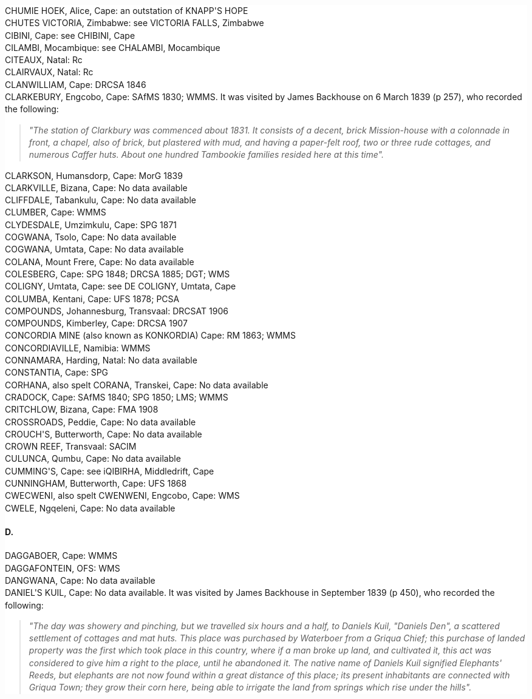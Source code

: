 CHUMIE HOEK, Alice, Cape: an outstation of KNAPP'S HOPE  
CHUTES VICTORIA, Zimbabwe: see VICTORIA FALLS, Zimbabwe  
CIBINI, Cape: see CHIBINI, Cape  
CILAMBI, Mocambique: see CHALAMBI, Mocambique  
CITEAUX, Natal: Rc  
CLAIRVAUX, Natal: Rc  
CLANWILLIAM, Cape: DRCSA 1846  
CLARKEBURY, Engcobo, Cape: SAfMS 1830; WMMS. It was visited by James Backhouse on 6 March 1839 (p 257), who recorded the following:

> _"The station of Clarkbury was commenced about 1831. It consists of a decent, brick Mission-house with a colonnade in front, a chapel, also of brick, but plastered with mud, and having a paper-felt roof, two or three rude cottages, and numerous Caffer huts. About one hundred Tambookie families resided here at this time"._

CLARKSON, Humansdorp, Cape: MorG 1839  
CLARKVILLE, Bizana, Cape: No data available  
CLIFFDALE, Tabankulu, Cape: No data available  
CLUMBER, Cape: WMMS  
CLYDESDALE, Umzimkulu, Cape: SPG 1871  
COGWANA, Tsolo, Cape: No data available  
COGWANA, Umtata, Cape: No data available  
COLANA, Mount Frere, Cape: No data available  
COLESBERG, Cape: SPG 1848; DRCSA 1885; DGT; WMS  
COLIGNY, Umtata, Cape: see DE COLIGNY, Umtata, Cape  
COLUMBA, Kentani, Cape: UFS 1878; PCSA  
COMPOUNDS, Johannesburg, Transvaal: DRCSAT 1906  
COMPOUNDS, Kimberley, Cape: DRCSA 1907  
CONCORDIA MINE (also known as KONKORDIA) Cape: RM 1863; WMMS  
CONCORDIAVILLE, Namibia: WMMS  
CONNAMARA, Harding, Natal: No data available  
CONSTANTIA, Cape: SPG  
CORHANA, also spelt CORANA, Transkei, Cape: No data available  
CRADOCK, Cape: SAfMS 1840; SPG 1850; LMS; WMMS  
CRITCHLOW, Bizana, Cape: FMA 1908  
CROSSROADS, Peddie, Cape: No data available  
CROUCH'S, Butterworth, Cape: No data available  
CROWN REEF, Transvaal: SACIM  
CULUNCA, Qumbu, Cape: No data available  
CUMMING'S, Cape: see iQIBIRHA, Middledrift, Cape  
CUNNINGHAM, Butterworth, Cape: UFS 1868  
CWECWENI, also spelt CWENWENI, Engcobo, Cape: WMS  
CWELE, Ngqeleni, Cape: No data available

#### **D.**

DAGGABOER, Cape: WMMS  
DAGGAFONTEIN, OFS: WMS  
DANGWANA, Cape: No data available  
DANIEL'S KUIL, Cape: No data available. It was visited by James Backhouse in September 1839 (p 450), who recorded the following:

> _"The day was showery and pinching, but we travelled six hours and a half, to Daniels Kuil, "Daniels Den", a scattered settlement of cottages and mat huts. This place was purchased by Waterboer from a Griqua Chief; this purchase of landed property was the first which took place in this country, where if a man broke up land, and cultivated it, this act was considered to give him a right to the place, until he abandoned it. The native name of Daniels Kuil signified Elephants' Reeds, but elephants are not now found within a great distance of this place; its present inhabitants are connected with Griqua Town; they grow their corn here, being able to irrigate the land from springs which rise under the hills"._
